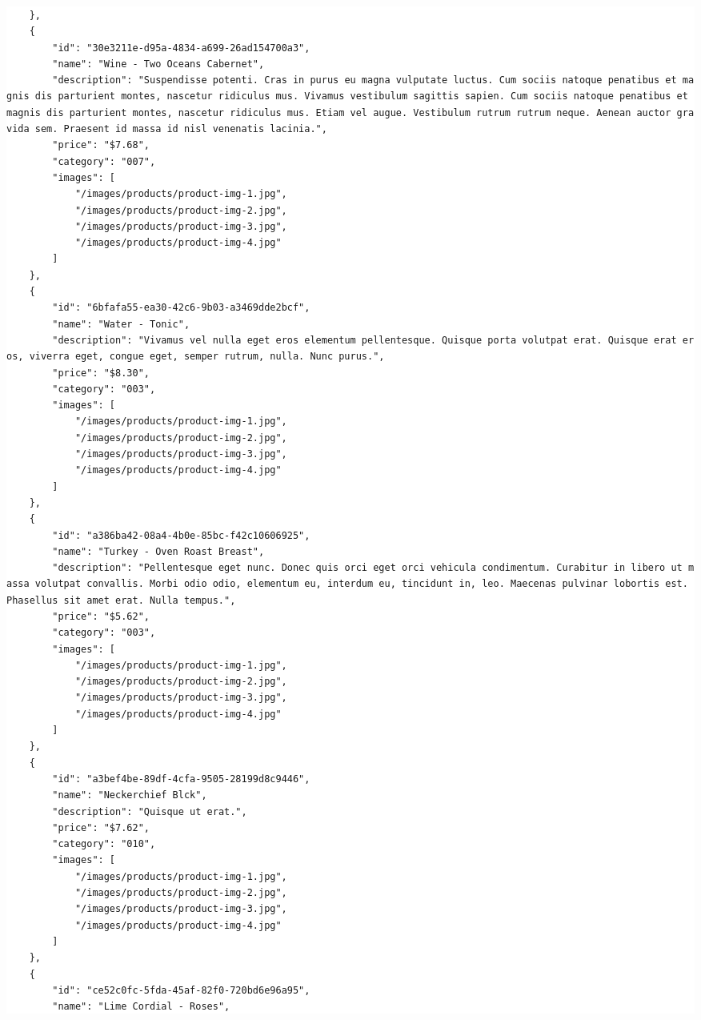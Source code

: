         },
        {
            "id": "30e3211e-d95a-4834-a699-26ad154700a3",
            "name": "Wine - Two Oceans Cabernet",
            "description": "Suspendisse potenti. Cras in purus eu magna vulputate luctus. Cum sociis natoque penatibus et magnis dis parturient montes, nascetur ridiculus mus. Vivamus vestibulum sagittis sapien. Cum sociis natoque penatibus et magnis dis parturient montes, nascetur ridiculus mus. Etiam vel augue. Vestibulum rutrum rutrum neque. Aenean auctor gravida sem. Praesent id massa id nisl venenatis lacinia.",
            "price": "$7.68",
            "category": "007",
            "images": [
                "/images/products/product-img-1.jpg",
                "/images/products/product-img-2.jpg",
                "/images/products/product-img-3.jpg",
                "/images/products/product-img-4.jpg"
            ]
        },
        {
            "id": "6bfafa55-ea30-42c6-9b03-a3469dde2bcf",
            "name": "Water - Tonic",
            "description": "Vivamus vel nulla eget eros elementum pellentesque. Quisque porta volutpat erat. Quisque erat eros, viverra eget, congue eget, semper rutrum, nulla. Nunc purus.",
            "price": "$8.30",
            "category": "003",
            "images": [
                "/images/products/product-img-1.jpg",
                "/images/products/product-img-2.jpg",
                "/images/products/product-img-3.jpg",
                "/images/products/product-img-4.jpg"
            ]
        },
        {
            "id": "a386ba42-08a4-4b0e-85bc-f42c10606925",
            "name": "Turkey - Oven Roast Breast",
            "description": "Pellentesque eget nunc. Donec quis orci eget orci vehicula condimentum. Curabitur in libero ut massa volutpat convallis. Morbi odio odio, elementum eu, interdum eu, tincidunt in, leo. Maecenas pulvinar lobortis est. Phasellus sit amet erat. Nulla tempus.",
            "price": "$5.62",
            "category": "003",
            "images": [
                "/images/products/product-img-1.jpg",
                "/images/products/product-img-2.jpg",
                "/images/products/product-img-3.jpg",
                "/images/products/product-img-4.jpg"
            ]
        },
        {
            "id": "a3bef4be-89df-4cfa-9505-28199d8c9446",
            "name": "Neckerchief Blck",
            "description": "Quisque ut erat.",
            "price": "$7.62",
            "category": "010",
            "images": [
                "/images/products/product-img-1.jpg",
                "/images/products/product-img-2.jpg",
                "/images/products/product-img-3.jpg",
                "/images/products/product-img-4.jpg"
            ]
        },
        {
            "id": "ce52c0fc-5fda-45af-82f0-720bd6e96a95",
            "name": "Lime Cordial - Roses",